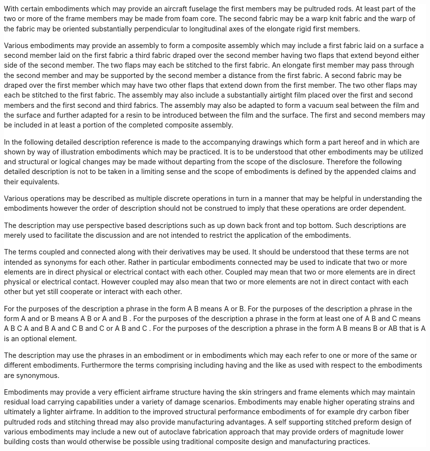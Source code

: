 With certain embodiments which may provide an aircraft fuselage the first members may be pultruded rods. At least part of the two or more of the frame members may be made from foam core. The second fabric may be a warp knit fabric and the warp of the fabric may be oriented substantially perpendicular to longitudinal axes of the elongate rigid first members.

Various embodiments may provide an assembly to form a composite assembly which may include a first fabric laid on a surface a second member laid on the first fabric a third fabric draped over the second member having two flaps that extend beyond either side of the second member. The two flaps may each be stitched to the first fabric. An elongate first member may pass through the second member and may be supported by the second member a distance from the first fabric. A second fabric may be draped over the first member which may have two other flaps that extend down from the first member. The two other flaps may each be stitched to the first fabric. The assembly may also include a substantially airtight film placed over the first and second members and the first second and third fabrics. The assembly may also be adapted to form a vacuum seal between the film and the surface and further adapted for a resin to be introduced between the film and the surface. The first and second members may be included in at least a portion of the completed composite assembly.

In the following detailed description reference is made to the accompanying drawings which form a part hereof and in which are shown by way of illustration embodiments which may be practiced. It is to be understood that other embodiments may be utilized and structural or logical changes may be made without departing from the scope of the disclosure. Therefore the following detailed description is not to be taken in a limiting sense and the scope of embodiments is defined by the appended claims and their equivalents.

Various operations may be described as multiple discrete operations in turn in a manner that may be helpful in understanding the embodiments however the order of description should not be construed to imply that these operations are order dependent.

The description may use perspective based descriptions such as up down back front and top bottom. Such descriptions are merely used to facilitate the discussion and are not intended to restrict the application of the embodiments.

The terms coupled and connected along with their derivatives may be used. It should be understood that these terms are not intended as synonyms for each other. Rather in particular embodiments connected may be used to indicate that two or more elements are in direct physical or electrical contact with each other. Coupled may mean that two or more elements are in direct physical or electrical contact. However coupled may also mean that two or more elements are not in direct contact with each other but yet still cooperate or interact with each other.

For the purposes of the description a phrase in the form A B means A or B. For the purposes of the description a phrase in the form A and or B means A B or A and B . For the purposes of the description a phrase in the form at least one of A B and C means A B C A and B A and C B and C or A B and C . For the purposes of the description a phrase in the form A B means B or AB that is A is an optional element.

The description may use the phrases in an embodiment or in embodiments which may each refer to one or more of the same or different embodiments. Furthermore the terms comprising including having and the like as used with respect to the embodiments are synonymous.

Embodiments may provide a very efficient airframe structure having the skin stringers and frame elements which may maintain residual load carrying capabilities under a variety of damage scenarios. Embodiments may enable higher operating strains and ultimately a lighter airframe. In addition to the improved structural performance embodiments of for example dry carbon fiber pultruded rods and stitching thread may also provide manufacturing advantages. A self supporting stitched preform design of various embodiments may include a new out of autoclave fabrication approach that may provide orders of magnitude lower building costs than would otherwise be possible using traditional composite design and manufacturing practices.
